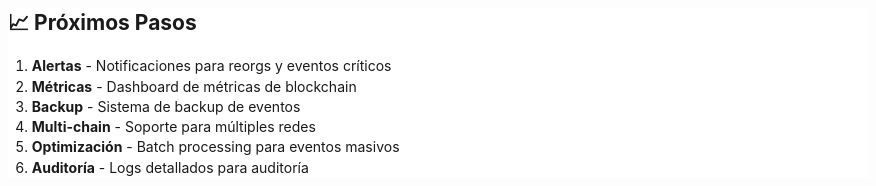 ## 📈 Próximos Pasos

1. **Alertas** - Notificaciones para reorgs y eventos críticos
2. **Métricas** - Dashboard de métricas de blockchain
3. **Backup** - Sistema de backup de eventos
4. **Multi-chain** - Soporte para múltiples redes
5. **Optimización** - Batch processing para eventos masivos
6. **Auditoría** - Logs detallados para auditoría

